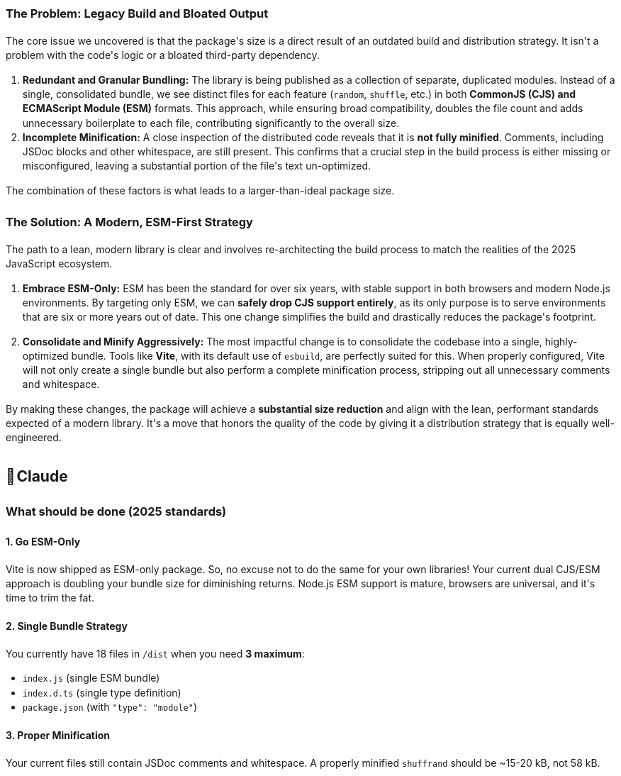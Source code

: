 ### The Problem: Legacy Build and Bloated Output
The core issue we uncovered is that the package's size is a direct result of an outdated build and distribution strategy. It isn't a problem with the code's logic or a bloated third-party dependency.

1.  **Redundant and Granular Bundling:** The library is being published as a collection of separate, duplicated modules. Instead of a single, consolidated bundle, we see distinct files for each feature (`random`, `shuffle`, etc.) in both **CommonJS (CJS) and ECMAScript Module (ESM)** formats. This approach, while ensuring broad compatibility, doubles the file count and adds unnecessary boilerplate to each file, contributing significantly to the overall size.
2.  **Incomplete Minification:** A close inspection of the distributed code reveals that it is **not fully minified**. Comments, including JSDoc blocks and other whitespace, are still present. This confirms that a crucial step in the build process is either missing or misconfigured, leaving a substantial portion of the file's text un-optimized.

The combination of these factors is what leads to a larger-than-ideal package size.

### The Solution: A Modern, ESM-First Strategy
The path to a lean, modern library is clear and involves re-architecting the build process to match the realities of the 2025 JavaScript ecosystem.

1.  **Embrace ESM-Only:** ESM has been the standard for over six years, with stable support in both browsers and modern Node.js environments. By targeting only ESM, we can **safely drop CJS support entirely**, as its only purpose is to serve environments that are six or more years out of date. This one change simplifies the build and drastically reduces the package's footprint.

2.  **Consolidate and Minify Aggressively:** The most impactful change is to consolidate the codebase into a single, highly-optimized bundle. Tools like **Vite**, with its default use of `esbuild`, are perfectly suited for this. When properly configured, Vite will not only create a single bundle but also perform a complete minification process, stripping out all unnecessary comments and whitespace.

By making these changes, the package will achieve a **substantial size reduction** and align with the lean, performant standards expected of a modern library. It's a move that honors the quality of the code by giving it a distribution strategy that is equally well-engineered.

## 🤖 Claude
### What should be done (2025 standards)
#### 1. **Go ESM-Only**
Vite is now shipped as ESM-only package. So, no excuse not to do the same for your own libraries! Your current dual CJS/ESM approach is doubling your bundle size for diminishing returns. Node.js ESM support is mature, browsers are universal, and it's time to trim the fat.

#### 2. **Single Bundle Strategy**
You currently have 18 files in `/dist` when you need **3 maximum**:
- `index.js` (single ESM bundle)
- `index.d.ts` (single type definition)  
- `package.json` (with `"type": "module"`)

#### 3. **Proper Minification**
Your current files still contain JSDoc comments and whitespace. A properly minified `shuffrand` should be ~15-20 kB, not 58 kB.
